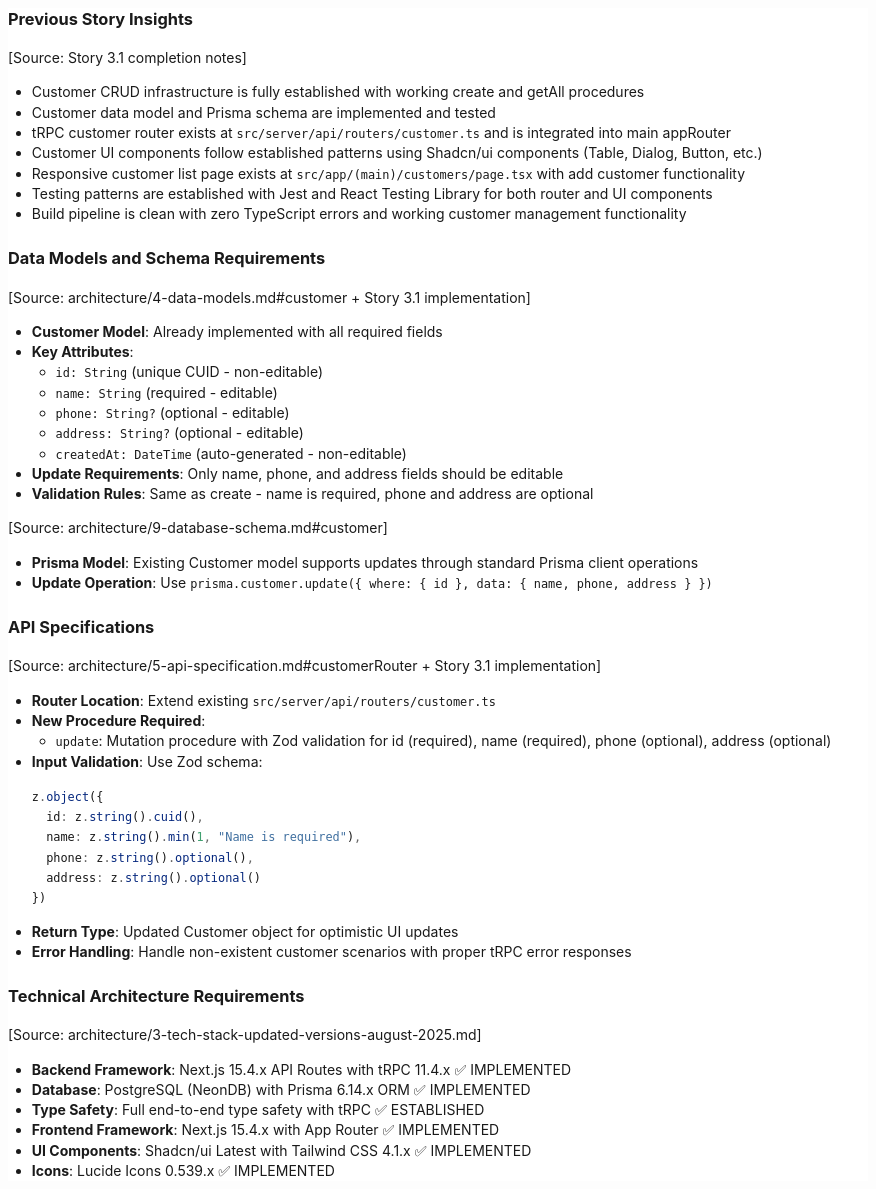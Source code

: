 ### Previous Story Insights
[Source: Story 3.1 completion notes]
- Customer CRUD infrastructure is fully established with working create and getAll procedures
- Customer data model and Prisma schema are implemented and tested
- tRPC customer router exists at `src/server/api/routers/customer.ts` and is integrated into main appRouter
- Customer UI components follow established patterns using Shadcn/ui components (Table, Dialog, Button, etc.)
- Responsive customer list page exists at `src/app/(main)/customers/page.tsx` with add customer functionality
- Testing patterns are established with Jest and React Testing Library for both router and UI components
- Build pipeline is clean with zero TypeScript errors and working customer management functionality

### Data Models and Schema Requirements
[Source: architecture/4-data-models.md#customer + Story 3.1 implementation]
- **Customer Model**: Already implemented with all required fields
- **Key Attributes**:
  - `id: String` (unique CUID - non-editable)
  - `name: String` (required - editable)
  - `phone: String?` (optional - editable)
  - `address: String?` (optional - editable)
  - `createdAt: DateTime` (auto-generated - non-editable)
- **Update Requirements**: Only name, phone, and address fields should be editable
- **Validation Rules**: Same as create - name is required, phone and address are optional

[Source: architecture/9-database-schema.md#customer]
- **Prisma Model**: Existing Customer model supports updates through standard Prisma client operations
- **Update Operation**: Use `prisma.customer.update({ where: { id }, data: { name, phone, address } })`

### API Specifications
[Source: architecture/5-api-specification.md#customerRouter + Story 3.1 implementation]
- **Router Location**: Extend existing `src/server/api/routers/customer.ts`
- **New Procedure Required**: 
  - `update`: Mutation procedure with Zod validation for id (required), name (required), phone (optional), address (optional)
- **Input Validation**: Use Zod schema:
  ```typescript
  z.object({
    id: z.string().cuid(),
    name: z.string().min(1, "Name is required"),
    phone: z.string().optional(),
    address: z.string().optional()
  })
  ```
- **Return Type**: Updated Customer object for optimistic UI updates
- **Error Handling**: Handle non-existent customer scenarios with proper tRPC error responses

### Technical Architecture Requirements
[Source: architecture/3-tech-stack-updated-versions-august-2025.md]
- **Backend Framework**: Next.js 15.4.x API Routes with tRPC 11.4.x ✅ IMPLEMENTED
- **Database**: PostgreSQL (NeonDB) with Prisma 6.14.x ORM ✅ IMPLEMENTED
- **Type Safety**: Full end-to-end type safety with tRPC ✅ ESTABLISHED
- **Frontend Framework**: Next.js 15.4.x with App Router ✅ IMPLEMENTED
- **UI Components**: Shadcn/ui Latest with Tailwind CSS 4.1.x ✅ IMPLEMENTED
- **Icons**: Lucide Icons 0.539.x ✅ IMPLEMENTED
